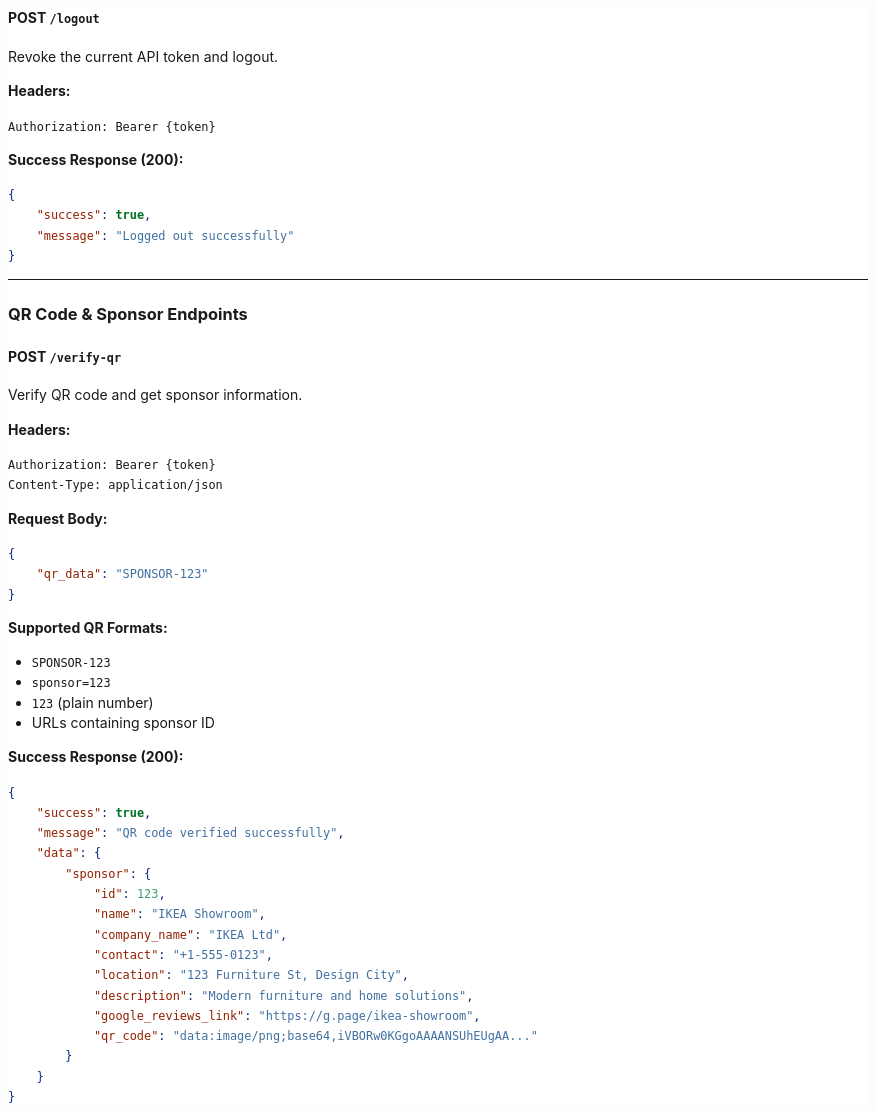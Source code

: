 
#### POST `/logout`
Revoke the current API token and logout.

**Headers:**
```
Authorization: Bearer {token}
```

**Success Response (200):**
```json
{
    "success": true,
    "message": "Logged out successfully"
}
```

---

### QR Code & Sponsor Endpoints

#### POST `/verify-qr`
Verify QR code and get sponsor information.

**Headers:**
```
Authorization: Bearer {token}
Content-Type: application/json
```

**Request Body:**
```json
{
    "qr_data": "SPONSOR-123"
}
```

**Supported QR Formats:**
- `SPONSOR-123`
- `sponsor=123`
- `123` (plain number)
- URLs containing sponsor ID

**Success Response (200):**
```json
{
    "success": true,
    "message": "QR code verified successfully",
    "data": {
        "sponsor": {
            "id": 123,
            "name": "IKEA Showroom",
            "company_name": "IKEA Ltd",
            "contact": "+1-555-0123",
            "location": "123 Furniture St, Design City",
            "description": "Modern furniture and home solutions",
            "google_reviews_link": "https://g.page/ikea-showroom",
            "qr_code": "data:image/png;base64,iVBORw0KGgoAAAANSUhEUgAA..."
        }
    }
}
```
